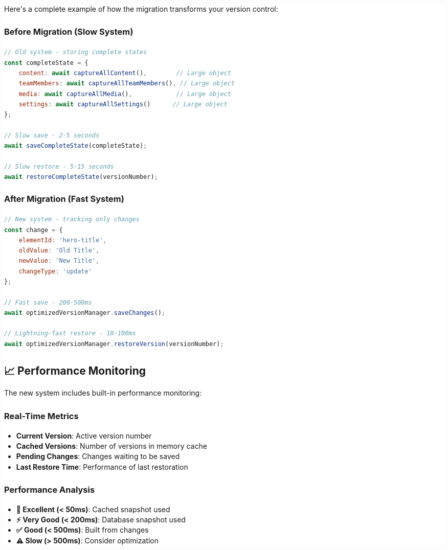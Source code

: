 Here's a complete example of how the migration transforms your version control:

### Before Migration (Slow System)
```javascript
// Old system - storing complete states
const completeState = {
    content: await captureAllContent(),        // Large object
    teamMembers: await captureAllTeamMembers(), // Large object
    media: await captureAllMedia(),            // Large object
    settings: await captureAllSettings()      // Large object
};

// Slow save - 2-5 seconds
await saveCompleteState(completeState);

// Slow restore - 5-15 seconds
await restoreCompleteState(versionNumber);
```

### After Migration (Fast System)
```javascript
// New system - tracking only changes
const change = {
    elementId: 'hero-title',
    oldValue: 'Old Title',
    newValue: 'New Title',
    changeType: 'update'
};

// Fast save - 200-500ms
await optimizedVersionManager.saveChanges();

// Lightning-fast restore - 10-100ms
await optimizedVersionManager.restoreVersion(versionNumber);
```

## 📈 Performance Monitoring

The new system includes built-in performance monitoring:

### Real-Time Metrics
- **Current Version**: Active version number
- **Cached Versions**: Number of versions in memory cache
- **Pending Changes**: Changes waiting to be saved
- **Last Restore Time**: Performance of last restoration

### Performance Analysis
- **🚀 Excellent (< 50ms)**: Cached snapshot used
- **⚡ Very Good (< 200ms)**: Database snapshot used
- **✅ Good (< 500ms)**: Built from changes
- **⚠️ Slow (> 500ms)**: Consider optimization

